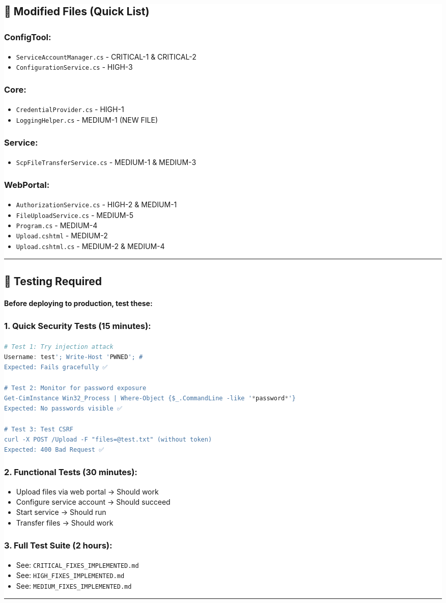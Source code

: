 
## 📁 Modified Files (Quick List)

### ConfigTool:
- `ServiceAccountManager.cs` - CRITICAL-1 & CRITICAL-2
- `ConfigurationService.cs` - HIGH-3

### Core:
- `CredentialProvider.cs` - HIGH-1
- `LoggingHelper.cs` - MEDIUM-1 (NEW FILE)

### Service:
- `ScpFileTransferService.cs` - MEDIUM-1 & MEDIUM-3

### WebPortal:
- `AuthorizationService.cs` - HIGH-2 & MEDIUM-1
- `FileUploadService.cs` - MEDIUM-5
- `Program.cs` - MEDIUM-4
- `Upload.cshtml` - MEDIUM-2
- `Upload.cshtml.cs` - MEDIUM-2 & MEDIUM-4

---

## 🧪 Testing Required

**Before deploying to production, test these:**

### 1. Quick Security Tests (15 minutes):
```powershell
# Test 1: Try injection attack
Username: test'; Write-Host 'PWNED'; #
Expected: Fails gracefully ✅

# Test 2: Monitor for password exposure
Get-CimInstance Win32_Process | Where-Object {$_.CommandLine -like '*password*'}
Expected: No passwords visible ✅

# Test 3: Test CSRF
curl -X POST /Upload -F "files=@test.txt" (without token)
Expected: 400 Bad Request ✅
```

### 2. Functional Tests (30 minutes):
- Upload files via web portal → Should work
- Configure service account → Should succeed
- Start service → Should run
- Transfer files → Should work

### 3. Full Test Suite (2 hours):
- See: `CRITICAL_FIXES_IMPLEMENTED.md`
- See: `HIGH_FIXES_IMPLEMENTED.md`
- See: `MEDIUM_FIXES_IMPLEMENTED.md`

---